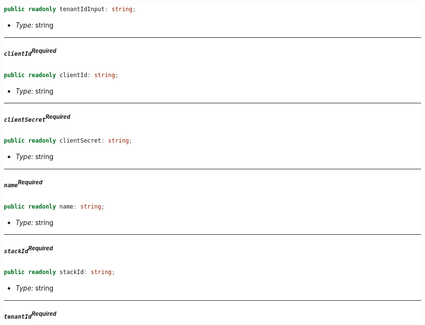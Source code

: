 ```typescript
public readonly tenantIdInput: string;
```

- *Type:* string

---

##### `clientId`<sup>Required</sup> <a name="clientId" id="rhizo-co-terraform-provider-grafana.cloudProviderAzureCredential.CloudProviderAzureCredential.property.clientId"></a>

```typescript
public readonly clientId: string;
```

- *Type:* string

---

##### `clientSecret`<sup>Required</sup> <a name="clientSecret" id="rhizo-co-terraform-provider-grafana.cloudProviderAzureCredential.CloudProviderAzureCredential.property.clientSecret"></a>

```typescript
public readonly clientSecret: string;
```

- *Type:* string

---

##### `name`<sup>Required</sup> <a name="name" id="rhizo-co-terraform-provider-grafana.cloudProviderAzureCredential.CloudProviderAzureCredential.property.name"></a>

```typescript
public readonly name: string;
```

- *Type:* string

---

##### `stackId`<sup>Required</sup> <a name="stackId" id="rhizo-co-terraform-provider-grafana.cloudProviderAzureCredential.CloudProviderAzureCredential.property.stackId"></a>

```typescript
public readonly stackId: string;
```

- *Type:* string

---

##### `tenantId`<sup>Required</sup> <a name="tenantId" id="rhizo-co-terraform-provider-grafana.cloudProviderAzureCredential.CloudProviderAzureCredential.property.tenantId"></a>
